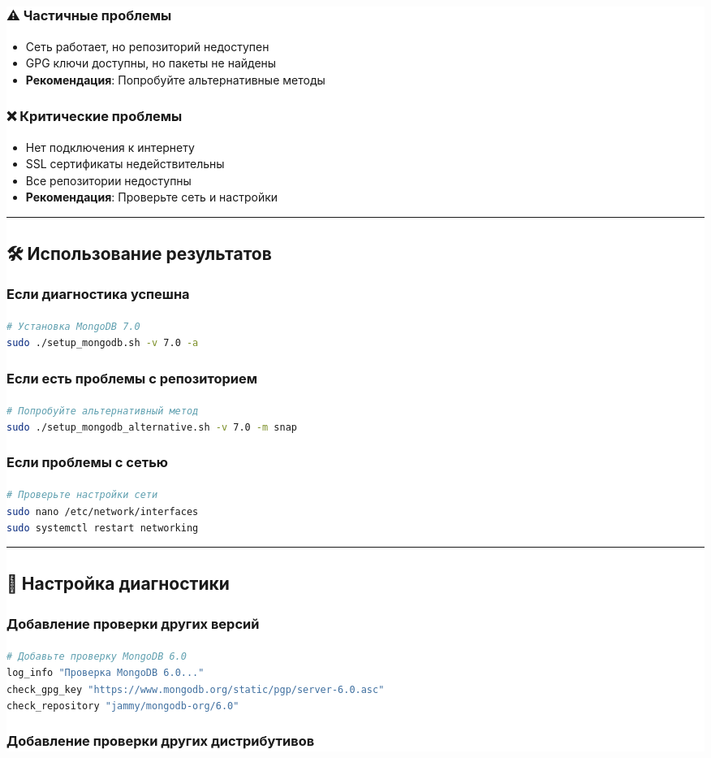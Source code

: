 ### ⚠️ Частичные проблемы

- Сеть работает, но репозиторий недоступен
- GPG ключи доступны, но пакеты не найдены
- **Рекомендация**: Попробуйте альтернативные методы

### ❌ Критические проблемы

- Нет подключения к интернету
- SSL сертификаты недействительны
- Все репозитории недоступны
- **Рекомендация**: Проверьте сеть и настройки

---

## 🛠️ Использование результатов

### Если диагностика успешна

```bash
# Установка MongoDB 7.0
sudo ./setup_mongodb.sh -v 7.0 -a
```

### Если есть проблемы с репозиторием

```bash
# Попробуйте альтернативный метод
sudo ./setup_mongodb_alternative.sh -v 7.0 -m snap
```

### Если проблемы с сетью

```bash
# Проверьте настройки сети
sudo nano /etc/network/interfaces
sudo systemctl restart networking
```

---

## 🔧 Настройка диагностики

### Добавление проверки других версий

```bash
# Добавьте проверку MongoDB 6.0
log_info "Проверка MongoDB 6.0..."
check_gpg_key "https://www.mongodb.org/static/pgp/server-6.0.asc"
check_repository "jammy/mongodb-org/6.0"
```

### Добавление проверки других дистрибутивов
